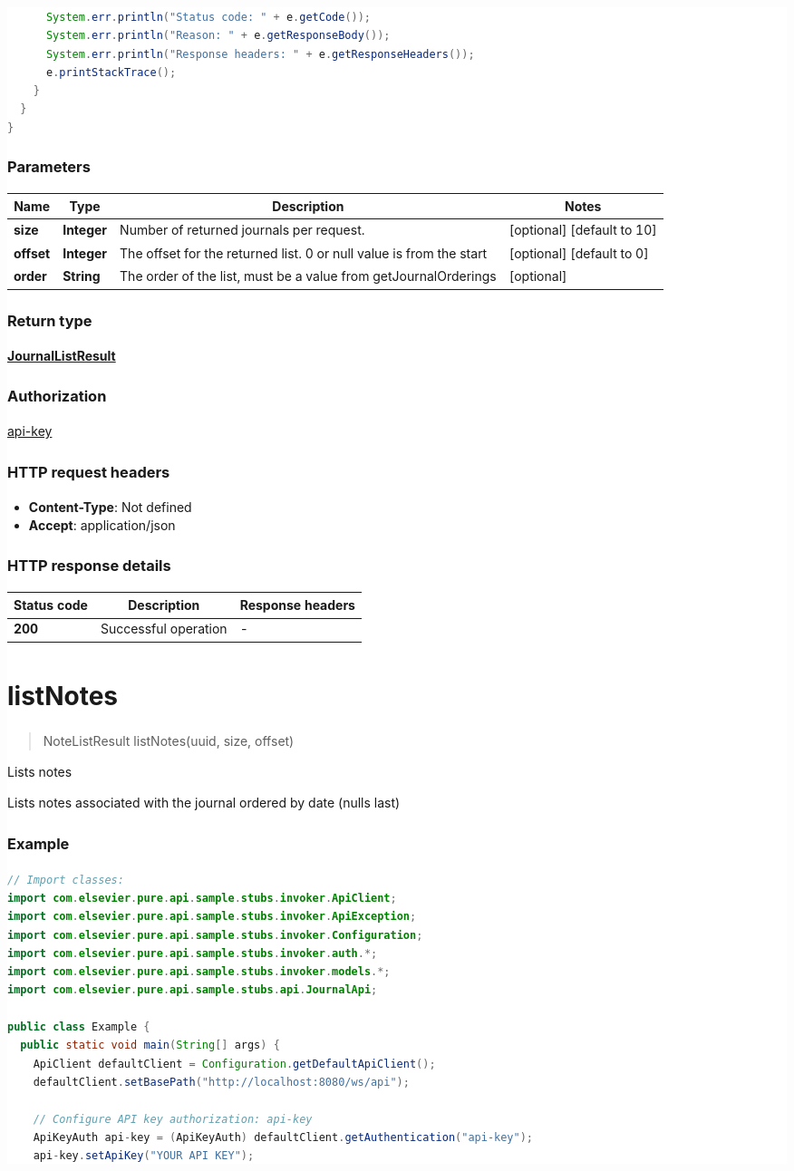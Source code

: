 ```java
      System.err.println("Status code: " + e.getCode());
      System.err.println("Reason: " + e.getResponseBody());
      System.err.println("Response headers: " + e.getResponseHeaders());
      e.printStackTrace();
    }
  }
}
```

### Parameters

Name | Type | Description  | Notes
------------- | ------------- | ------------- | -------------
 **size** | **Integer**| Number of returned journals per request. | [optional] [default to 10]
 **offset** | **Integer**| The offset for the returned list. 0 or null value is from the start | [optional] [default to 0]
 **order** | **String**| The order of the list, must be a value from getJournalOrderings | [optional]

### Return type

[**JournalListResult**](JournalListResult.md)

### Authorization

[api-key](../README.md#api-key)

### HTTP request headers

 - **Content-Type**: Not defined
 - **Accept**: application/json

### HTTP response details
| Status code | Description | Response headers |
|-------------|-------------|------------------|
**200** | Successful operation |  -  |

<a name="listNotes"></a>
# **listNotes**
> NoteListResult listNotes(uuid, size, offset)

Lists notes

Lists notes associated with the journal ordered by date (nulls last)

### Example
```java
// Import classes:
import com.elsevier.pure.api.sample.stubs.invoker.ApiClient;
import com.elsevier.pure.api.sample.stubs.invoker.ApiException;
import com.elsevier.pure.api.sample.stubs.invoker.Configuration;
import com.elsevier.pure.api.sample.stubs.invoker.auth.*;
import com.elsevier.pure.api.sample.stubs.invoker.models.*;
import com.elsevier.pure.api.sample.stubs.api.JournalApi;

public class Example {
  public static void main(String[] args) {
    ApiClient defaultClient = Configuration.getDefaultApiClient();
    defaultClient.setBasePath("http://localhost:8080/ws/api");
    
    // Configure API key authorization: api-key
    ApiKeyAuth api-key = (ApiKeyAuth) defaultClient.getAuthentication("api-key");
    api-key.setApiKey("YOUR API KEY");
```